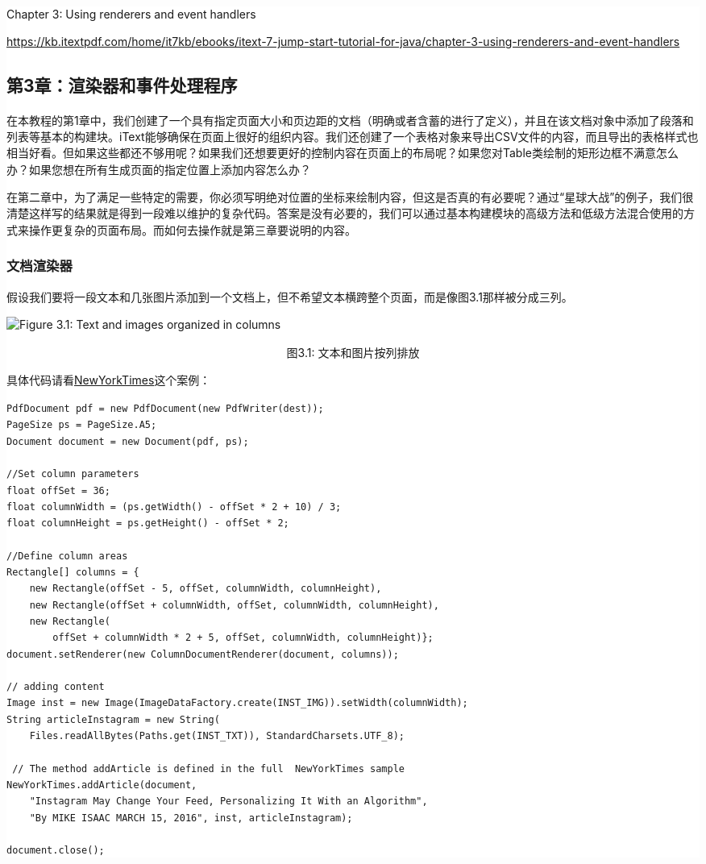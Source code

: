 Chapter 3: Using renderers and event handlers

https://kb.itextpdf.com/home/it7kb/ebooks/itext-7-jump-start-tutorial-for-java/chapter-3-using-renderers-and-event-handlers

## 第3章：渲染器和事件处理程序

在本教程的第1章中，我们创建了一个具有指定页面大小和页边距的文档（明确或者含蓄的进行了定义），并且在该文档对象中添加了段落和列表等基本的构建块。iText能够确保在页面上很好的组织内容。我们还创建了一个表格对象来导出CSV文件的内容，而且导出的表格样式也相当好看。但如果这些都还不够用呢？如果我们还想要更好的控制内容在页面上的布局呢？如果您对Table类绘制的矩形边框不满意怎么办？如果您想在所有生成页面的指定位置上添加内容怎么办？

在第二章中，为了满足一些特定的需要，你必须写明绝对位置的坐标来绘制内容，但这是否真的有必要呢？通过“星球大战”的例子，我们很清楚这样写的结果就是得到一段难以维护的复杂代码。答案是没有必要的，我们可以通过基本构建模块的高级方法和低级方法混合使用的方式来操作更复杂的页面布局。而如何去操作就是第三章要说明的内容。

### 文档渲染器

假设我们要将一段文本和几张图片添加到一个文档上，但不希望文本横跨整个页面，而是像图3.1那样被分成三列。

![Figure 3.1: Text and images organized in columns](https://developers.itextpdf.com/sites/default/files/C03F01.png)
<p align="center">图3.1: 文本和图片按列排放</p>

具体代码请看[NewYorkTimes](https://developers.itextpdf.com/content/itext-7-jump-start-tutorial/examples/chapter-3#1742-c03e01_newyorktimes.java)这个案例：

```
PdfDocument pdf = new PdfDocument(new PdfWriter(dest));
PageSize ps = PageSize.A5;
Document document = new Document(pdf, ps);
 
//Set column parameters
float offSet = 36;
float columnWidth = (ps.getWidth() - offSet * 2 + 10) / 3;
float columnHeight = ps.getHeight() - offSet * 2;
 
//Define column areas
Rectangle[] columns = {
    new Rectangle(offSet - 5, offSet, columnWidth, columnHeight),
    new Rectangle(offSet + columnWidth, offSet, columnWidth, columnHeight),
    new Rectangle(
        offSet + columnWidth * 2 + 5, offSet, columnWidth, columnHeight)};
document.setRenderer(new ColumnDocumentRenderer(document, columns));
 
// adding content
Image inst = new Image(ImageDataFactory.create(INST_IMG)).setWidth(columnWidth);
String articleInstagram = new String(
    Files.readAllBytes(Paths.get(INST_TXT)), StandardCharsets.UTF_8);
 
 // The method addArticle is defined in the full  NewYorkTimes sample
NewYorkTimes.addArticle(document,
    "Instagram May Change Your Feed, Personalizing It With an Algorithm",
    "By MIKE ISAAC MARCH 15, 2016", inst, articleInstagram);
 
document.close();
```
